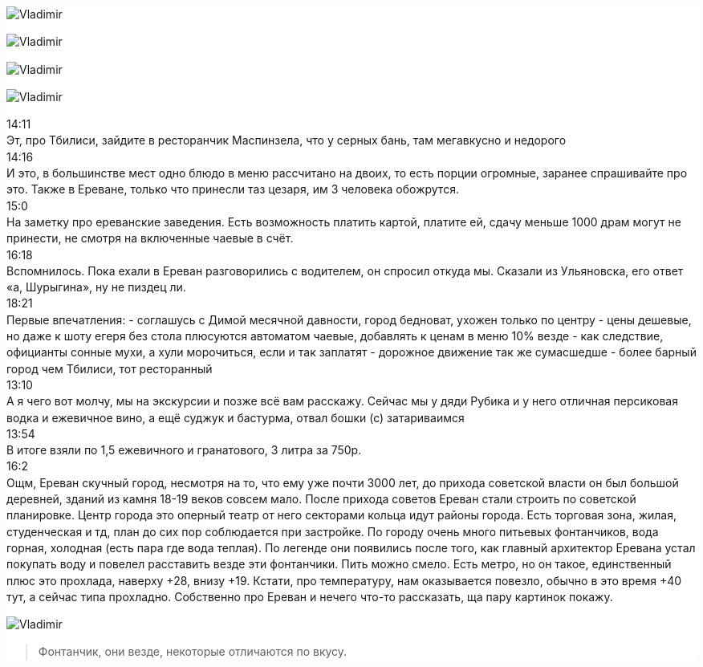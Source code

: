 ![Vladimir](https://hb.bizmrg.com/urbantrip/media/2018-6/4534.jpg "Vladimir")

![Vladimir](https://hb.bizmrg.com/urbantrip/media/2018-6/4535.jpg "Vladimir")

![Vladimir](https://hb.bizmrg.com/urbantrip/media/2018-6/4536.jpg "Vladimir")

![Vladimir](https://hb.bizmrg.com/urbantrip/media/2018-6/4537.jpg "Vladimir")

<div class="tg-timestamp">14:11</div>Эт, про Тбилиси, зайдите в ресторанчик Маспинзела, что у серных бань, там мегавкусно и недорого 


<div class="tg-timestamp">14:16</div>И это, в большинстве мест одно блюдо в меню рассчитано на двоих, то есть порции огромные, заранее спрашивайте про это. Также в Ереване, только что принесли таз цезаря, им 3 человека обожрутся. 


<div class="tg-timestamp">15:0</div>На заметку про ереванские заведения. Есть возможность платить картой, платите ей, сдачу меньше 1000 драм могут не принести, не смотря на включенные чаевые в счёт. 


<div class="tg-timestamp">16:18</div>Вспомнилось. Пока ехали в Ереван разговорились с водителем, он спросил откуда мы. Сказали из Ульяновска, его ответ «а, Шурыгина», ну не пиздец ли. 


<div class="tg-timestamp">18:21</div>Первые впечатления:
- соглашусь с Димой месячной давности, город бедноват, ухожен только по центру
- цены дешевые, но даже к шоту егеря без стола плюсуются автоматом чаевые, добавлять к ценам в меню 10% везде
- как следствие, официанты сонные мухи, а хули морочиться, если и так заплатят
- дорожное движение так  же сумасшедше
- более барный город чем Тбилиси, тот ресторанный 


<div class="tg-timestamp">13:10</div>А я чего вот молчу, мы на экскурсии и позже всё вам расскажу. Сейчас мы у дяди Рубика и у него отличная персиковая водка и ежевичное вино, а ещё суджук и бастурма, отвал бошки (с) затариваимся 


<div class="tg-timestamp">13:54</div>В итоге взяли по 1,5 ежевичного и гранатового, 3 литра за 750р. 


<div class="tg-timestamp">16:2</div>Ощм, Ереван скучный город, несмотря на то, что ему уже почти 3000 лет, до прихода советской власти он был большой деревней, зданий из камня 18-19 веков совсем мало. После прихода советов Ереван стали строить по советской планировке. Центр города это оперный театр от него секторами кольца идут районы города. Есть торговая зона, жилая, студенческая и тд, план до сих пор соблюдается при застройке. По городу очень много питьевых фонтанчиков, вода горная, холодная (есть пара где вода теплая). По легенде они появились после того, как главный архитектор Еревана устал покупать воду и повелел расставить везде эти фонтанчики. Пить можно смело. 
Есть метро, но он такое, единственный плюс это прохлада, наверху +28, внизу +19. Кстати, про температуру, нам оказывается повезло, обычно в это время +40 тут, а сейчас типа прохладно. 
Собственно про Ереван и нечего что-то рассказать, ща пару картинок покажу. 


![Vladimir](https://hb.bizmrg.com/urbantrip/media/2018-6/4546.jpg "Vladimir")
>Фонтанчик, они везде, некоторые отличаются по вкусу.
